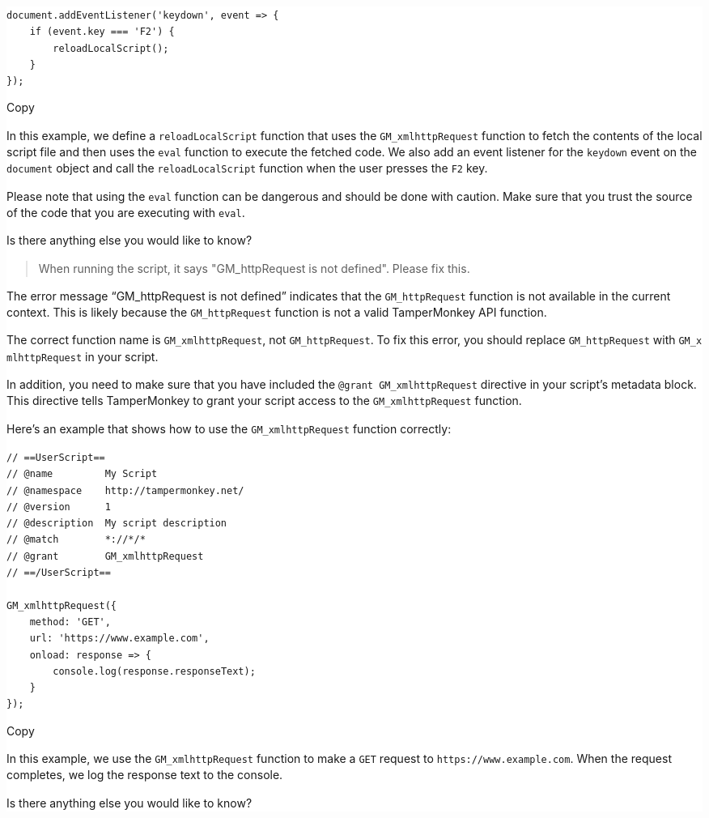     document.addEventListener('keydown', event => {
        if (event.key === 'F2') {
            reloadLocalScript();
        }
    });
    

Copy

In this example, we define a `reloadLocalScript` function that uses the `GM_xmlhttpRequest` function to fetch the contents of the local script file and then uses the `eval` function to execute the fetched code. We also add an event listener for the `keydown` event on the `document` object and call the `reloadLocalScript` function when the user presses the `F2` key.

Please note that using the `eval` function can be dangerous and should be done with caution. Make sure that you trust the source of the code that you are executing with `eval`.

Is there anything else you would like to know?

> When running the script, it says "GM_httpRequest is not defined".
> Please fix this.

The error message “GM\_httpRequest is not defined” indicates that the `GM_httpRequest` function is not available in the current context. This is likely because the `GM_httpRequest` function is not a valid TamperMonkey API function.

The correct function name is `GM_xmlhttpRequest`, not `GM_httpRequest`. To fix this error, you should replace `GM_httpRequest` with `GM_xmlhttpRequest` in your script.

In addition, you need to make sure that you have included the `@grant GM_xmlhttpRequest` directive in your script’s metadata block. This directive tells TamperMonkey to grant your script access to the `GM_xmlhttpRequest` function.

Here’s an example that shows how to use the `GM_xmlhttpRequest` function correctly:

    // ==UserScript==
    // @name         My Script
    // @namespace    http://tampermonkey.net/
    // @version      1
    // @description  My script description
    // @match        *://*/*
    // @grant        GM_xmlhttpRequest
    // ==/UserScript==
    
    GM_xmlhttpRequest({
        method: 'GET',
        url: 'https://www.example.com',
        onload: response => {
            console.log(response.responseText);
        }
    });
    

Copy

In this example, we use the `GM_xmlhttpRequest` function to make a `GET` request to `https://www.example.com`. When the request completes, we log the response text to the console.

Is there anything else you would like to know?